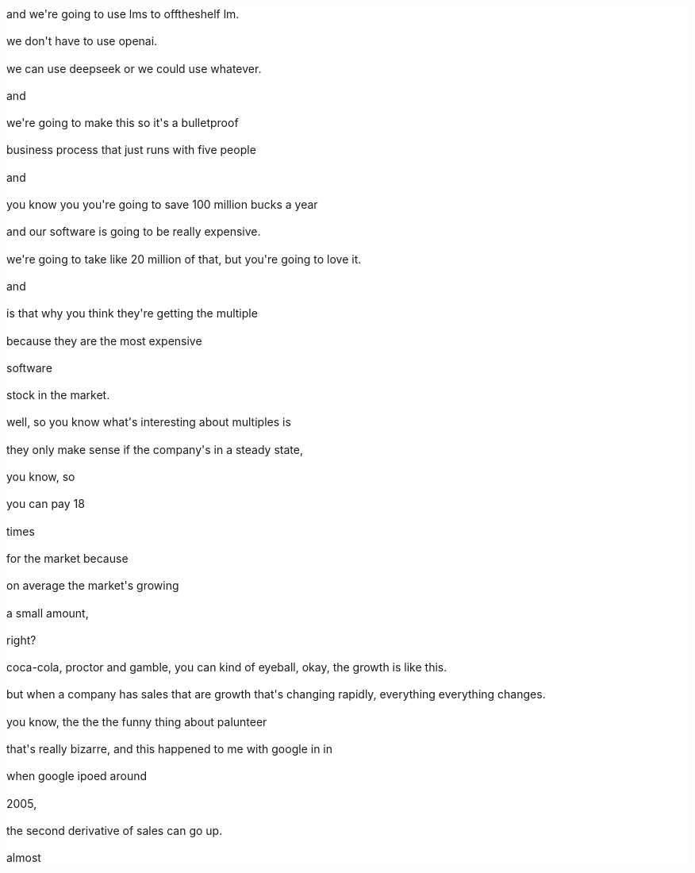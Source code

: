  and we're going to use lms to offtheshelf lm.

 we don't have to use openai.

 we can use deepseek or we could use whatever.

 and

 we're going to make this so it's a bulletproof

 business process that just runs with five people

 and

 you know you you're going to save 100 million bucks a year

 and our software is going to be really expensive.

 we're going to take like 20 million of that, but you're going to love it.

 and

 is that why you think they're getting the multiple

 because they are the most expensive

 software

 stock in the market.

 well, so you know what's interesting about multiples is

 they only make sense if the company's in a steady state,

 you know, so

 you can pay 18

 times

 for the market because

 on average the market's growing

 a small amount,

 right?

 coca-cola, proctor and gamble, you can kind of eyeball, okay, the growth is like this.

 but when a company has sales that are growth that's changing rapidly, everything everything changes.

 you know, the the the funny thing about palunteer

 that's really bizarre, and this happened to me with google in in

 when google ipoed around

 2005,

 the second derivative of sales can go up.

 almost
